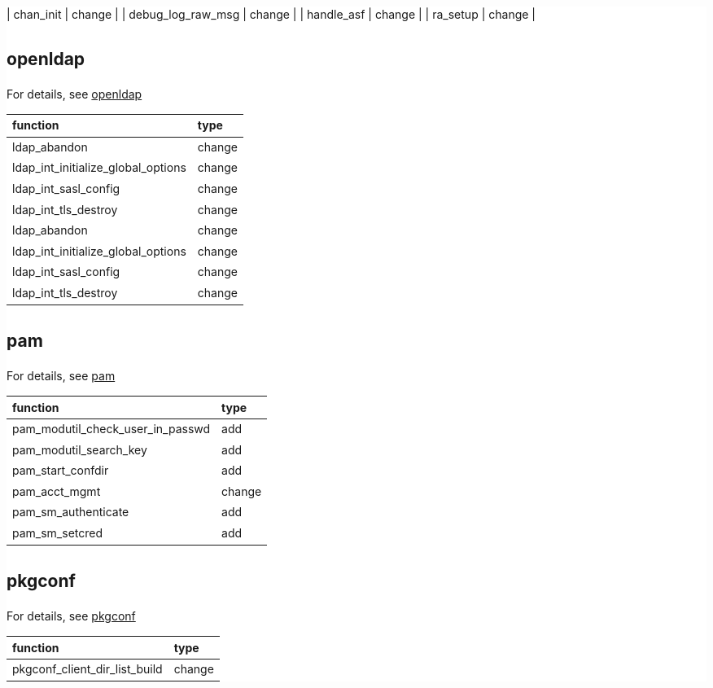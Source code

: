 | chan_init | change |
| debug_log_raw_msg | change |
| handle_asf | change |
| ra_setup | change |

## openldap

For details, see [openldap](./LTS_to_SP1_changed_abi_detail/openldap_all_result.md)

| function | type |
|:----  |:--  |
| ldap_abandon | change |
| ldap_int_initialize_global_options | change |
| ldap_int_sasl_config | change |
| ldap_int_tls_destroy | change |
| ldap_abandon | change |
| ldap_int_initialize_global_options | change |
| ldap_int_sasl_config | change |
| ldap_int_tls_destroy | change |

## pam 

For details, see [pam](./LTS_to_SP1_changed_abi_detail/pam_all_result.md)

| function | type |
|:----  |:--  |
| pam_modutil_check_user_in_passwd | add |
| pam_modutil_search_key | add |
| pam_start_confdir | add |
| pam_acct_mgmt | change |
| pam_sm_authenticate | add |
| pam_sm_setcred | add |

## pkgconf 

For details, see [pkgconf](./LTS_to_SP1_changed_abi_detail/pkgconf_all_result.md)

| function | type |
|:----  |:--  |
| pkgconf_client_dir_list_build | change |
